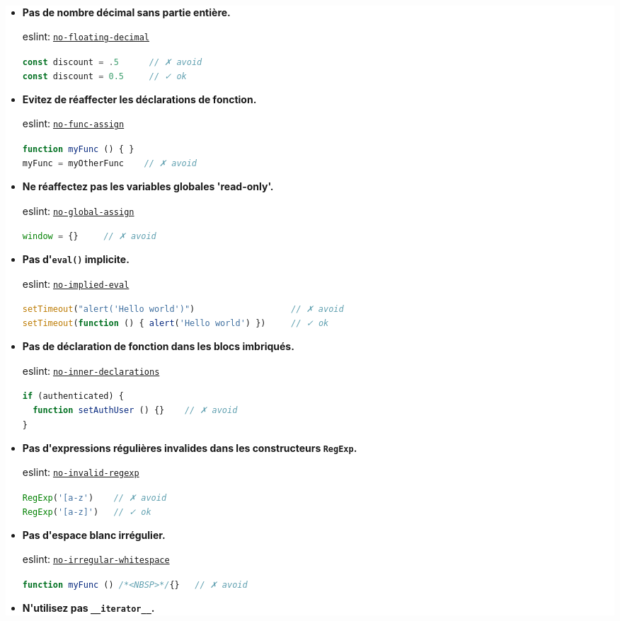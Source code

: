 * **Pas de nombre décimal sans partie entière.**

  eslint: [`no-floating-decimal`](http://eslint.org/docs/rules/no-floating-decimal)

  ```js
  const discount = .5      // ✗ avoid
  const discount = 0.5     // ✓ ok
  ```

* **Evitez de réaffecter les déclarations de fonction.**

  eslint: [`no-func-assign`](http://eslint.org/docs/rules/no-func-assign)

  ```js
  function myFunc () { }
  myFunc = myOtherFunc    // ✗ avoid
  ```

* **Ne réaffectez pas les variables globales 'read-only'.**

  eslint: [`no-global-assign`](http://eslint.org/docs/rules/no-global-assign)

  ```js
  window = {}     // ✗ avoid
  ```

* **Pas d'`eval()` implicite.**

  eslint: [`no-implied-eval`](http://eslint.org/docs/rules/no-implied-eval)

  ```js
  setTimeout("alert('Hello world')")                   // ✗ avoid
  setTimeout(function () { alert('Hello world') })     // ✓ ok
  ```

* **Pas de déclaration de fonction dans les blocs imbriqués.**

  eslint: [`no-inner-declarations`](http://eslint.org/docs/rules/no-inner-declarations)

  ```js
  if (authenticated) {
    function setAuthUser () {}    // ✗ avoid
  }
  ```

* **Pas d'expressions régulières invalides dans les constructeurs  `RegExp`.**

  eslint: [`no-invalid-regexp`](http://eslint.org/docs/rules/no-invalid-regexp)

  ```js
  RegExp('[a-z')    // ✗ avoid
  RegExp('[a-z]')   // ✓ ok
  ```

* **Pas d'espace blanc irrégulier.**

  eslint: [`no-irregular-whitespace`](http://eslint.org/docs/rules/no-irregular-whitespace)

  ```js
  function myFunc () /*<NBSP>*/{}   // ✗ avoid
  ```

* **N'utilisez pas `__iterator__`.**


[1]: http://blog.izs.me/post/2353458699/an-open-letter-to-javascript-leaders-regarding
[2]: http://inimino.org/~inimino/blog/javascript_semicolons
[3]: https://www.youtube.com/watch?v=gsfbh17Ax9I